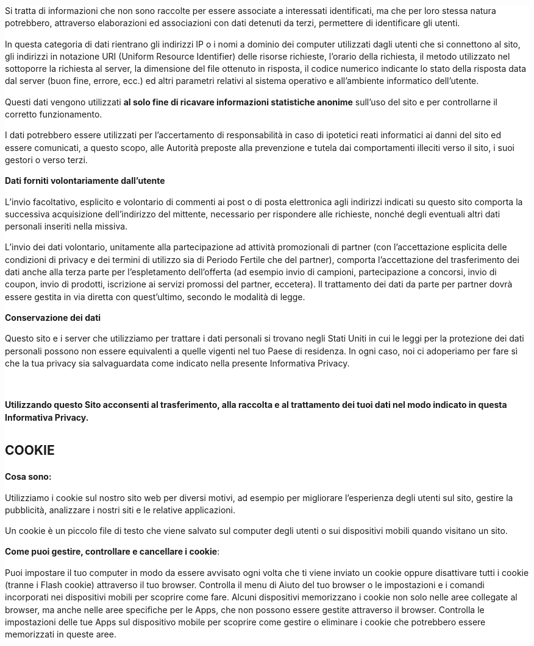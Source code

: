 Si tratta di informazioni che non sono raccolte per essere associate a interessati identificati, ma che per loro stessa natura potrebbero, attraverso elaborazioni ed associazioni con dati detenuti da terzi, permettere di identificare gli utenti.

In questa categoria di dati rientrano gli indirizzi IP o i nomi a dominio dei computer utilizzati dagli utenti che si connettono al sito, gli indirizzi in notazione URI (Uniform Resource Identifier) delle risorse richieste, l’orario della richiesta, il metodo utilizzato nel sottoporre la richiesta al server, la dimensione del file ottenuto in risposta, il codice numerico indicante lo stato della risposta data dal server (buon fine, errore, ecc.) ed altri parametri relativi al sistema operativo e all’ambiente informatico dell’utente.

Questi dati vengono utilizzati **al solo fine di ricavare informazioni statistiche anonime** sull’uso del sito e per controllarne il corretto funzionamento.

I dati potrebbero essere utilizzati per l’accertamento di responsabilità in caso di ipotetici reati informatici ai danni del sito ed essere comunicati, a questo scopo, alle Autorità preposte alla prevenzione e tutela dai comportamenti illeciti verso il sito, i suoi gestori o verso terzi.

**Dati forniti volontariamente dall’utente**

L’invio facoltativo, esplicito e volontario di commenti ai post o di posta elettronica agli indirizzi indicati su questo sito comporta la successiva acquisizione dell’indirizzo del mittente, necessario per rispondere alle richieste, nonché degli eventuali altri dati personali inseriti nella missiva.

L’invio dei dati volontario, unitamente alla partecipazione ad attività promozionali di partner (con l’accettazione esplicita delle condizioni di privacy e dei termini di utilizzo sia di Periodo Fertile che del partner), comporta l’accettazione del trasferimento dei dati anche alla terza parte per l’espletamento dell’offerta (ad esempio invio di campioni, partecipazione a concorsi, invio di coupon, invio di prodotti, iscrizione ai servizi promossi del partner, eccetera). Il trattamento dei dati da parte per partner dovrà essere gestita in via diretta con quest’ultimo, secondo le modalità di legge.

**Conservazione dei dati**

Questo sito e i server che utilizziamo per trattare i dati personali si trovano negli Stati Uniti in cui le leggi per la protezione dei dati personali possono non essere equivalenti a quelle vigenti nel tuo Paese di residenza. In ogni caso, noi ci adoperiamo per fare sì che la tua privacy sia salvaguardata come indicato nella presente Informativa Privacy.

 

**Utilizzando questo Sito acconsenti al trasferimento, alla raccolta e al trattamento dei tuoi dati nel modo indicato in questa Informativa Privacy.**

**COOKIE**
----------

**Cosa sono:**

Utilizziamo i cookie sul nostro sito web per diversi motivi, ad esempio per migliorare l’esperienza degli utenti sul sito, gestire la pubblicità, analizzare i nostri siti e le relative applicazioni.

Un cookie è un piccolo file di testo che viene salvato sul computer degli utenti o sui dispositivi mobili quando visitano un sito.

**Come puoi gestire, controllare e cancellare i cookie**:

Puoi impostare il tuo computer in modo da essere avvisato ogni volta che ti viene inviato un cookie oppure disattivare tutti i cookie (tranne i Flash cookie) attraverso il tuo browser. Controlla il menu di Aiuto del tuo browser o le impostazioni e i comandi incorporati nei dispositivi mobili per scoprire come fare. Alcuni dispositivi memorizzano i cookie non solo nelle aree collegate al browser, ma anche nelle aree specifiche per le Apps, che non possono essere gestite attraverso il browser. Controlla le impostazioni delle tue Apps sul dispositivo mobile per scoprire come gestire o eliminare i cookie che potrebbero essere memorizzati in queste aree.
